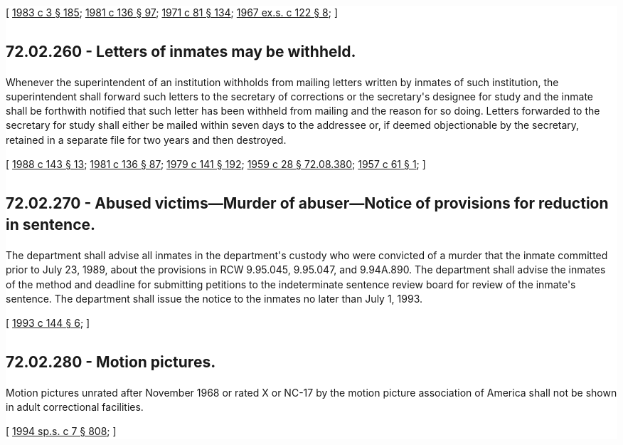 \[ [1983 c 3 § 185](https://leg.wa.gov/CodeReviser/documents/sessionlaw/1983c3.pdf?cite=1983%20c%203%20§%20185); [1981 c 136 § 97](https://leg.wa.gov/CodeReviser/documents/sessionlaw/1981c136.pdf?cite=1981%20c%20136%20§%2097); [1971 c 81 § 134](https://leg.wa.gov/CodeReviser/documents/sessionlaw/1971c81.pdf?cite=1971%20c%2081%20§%20134); [1967 ex.s. c 122 § 8](https://leg.wa.gov/CodeReviser/documents/sessionlaw/1967ex1c122.pdf?cite=1967%20ex.s.%20c%20122%20§%208); \]

## 72.02.260 - Letters of inmates may be withheld.
Whenever the superintendent of an institution withholds from mailing letters written by inmates of such institution, the superintendent shall forward such letters to the secretary of corrections or the secretary's designee for study and the inmate shall be forthwith notified that such letter has been withheld from mailing and the reason for so doing. Letters forwarded to the secretary for study shall either be mailed within seven days to the addressee or, if deemed objectionable by the secretary, retained in a separate file for two years and then destroyed.

\[ [1988 c 143 § 13](https://leg.wa.gov/CodeReviser/documents/sessionlaw/1988c143.pdf?cite=1988%20c%20143%20§%2013); [1981 c 136 § 87](https://leg.wa.gov/CodeReviser/documents/sessionlaw/1981c136.pdf?cite=1981%20c%20136%20§%2087); [1979 c 141 § 192](https://leg.wa.gov/CodeReviser/documents/sessionlaw/1979c141.pdf?cite=1979%20c%20141%20§%20192); [1959 c 28 § 72.08.380](https://leg.wa.gov/CodeReviser/documents/sessionlaw/1959c28.pdf?cite=1959%20c%2028%20§%2072.08.380); [1957 c 61 § 1](https://leg.wa.gov/CodeReviser/documents/sessionlaw/1957c61.pdf?cite=1957%20c%2061%20§%201); \]

## 72.02.270 - Abused victims—Murder of abuser—Notice of provisions for reduction in sentence.
The department shall advise all inmates in the department's custody who were convicted of a murder that the inmate committed prior to July 23, 1989, about the provisions in RCW 9.95.045, 9.95.047, and 9.94A.890. The department shall advise the inmates of the method and deadline for submitting petitions to the indeterminate sentence review board for review of the inmate's sentence. The department shall issue the notice to the inmates no later than July 1, 1993.

\[ [1993 c 144 § 6](https://lawfilesext.leg.wa.gov/biennium/1993-94/Pdf/Bills/Session%20Laws/House/1343-S.SL.pdf?cite=1993%20c%20144%20§%206); \]

## 72.02.280 - Motion pictures.
Motion pictures unrated after November 1968 or rated X or NC-17 by the motion picture association of America shall not be shown in adult correctional facilities.

\[ [1994 sp.s. c 7 § 808](https://lawfilesext.leg.wa.gov/biennium/1993-94/Pdf/Bills/Session%20Laws/House/2319-S2.SL.pdf?cite=1994%20sp.s.%20c%207%20§%20808); \]

